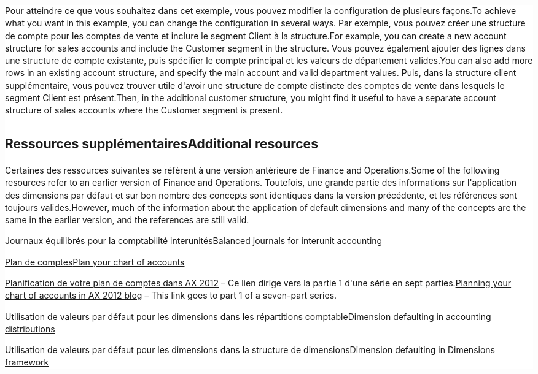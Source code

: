 <span data-ttu-id="b9956-202">Pour atteindre ce que vous souhaitez dans cet exemple, vous pouvez modifier la configuration de plusieurs façons.</span><span class="sxs-lookup"><span data-stu-id="b9956-202">To achieve what you want in this example, you can change the configuration in several ways.</span></span> <span data-ttu-id="b9956-203">Par exemple, vous pouvez créer une structure de compte pour les comptes de vente et inclure le segment Client à la structure.</span><span class="sxs-lookup"><span data-stu-id="b9956-203">For example, you can create a new account structure for sales accounts and include the Customer segment in the structure.</span></span> <span data-ttu-id="b9956-204">Vous pouvez également ajouter des lignes dans une structure de compte existante, puis spécifier le compte principal et les valeurs de département valides.</span><span class="sxs-lookup"><span data-stu-id="b9956-204">You can also add more rows in an existing account structure, and specify the main account and valid department values.</span></span> <span data-ttu-id="b9956-205">Puis, dans la structure client supplémentaire, vous pouvez trouver utile d'avoir une structure de compte distincte des comptes de vente dans lesquels le segment Client est présent.</span><span class="sxs-lookup"><span data-stu-id="b9956-205">Then, in the additional customer structure, you might find it useful to have a separate account structure of sales accounts where the Customer segment is present.</span></span>

## <a name="additional-resources"></a><span data-ttu-id="b9956-206">Ressources supplémentaires</span><span class="sxs-lookup"><span data-stu-id="b9956-206">Additional resources</span></span> 

<span data-ttu-id="b9956-207">Certaines des ressources suivantes se réfèrent à une version antérieure de Finance and Operations.</span><span class="sxs-lookup"><span data-stu-id="b9956-207">Some of the following resources refer to an earlier version of Finance and Operations.</span></span> <span data-ttu-id="b9956-208">Toutefois, une grande partie des informations sur l'application des dimensions par défaut et sur bon nombre des concepts sont identiques dans la version précédente, et les références sont toujours valides.</span><span class="sxs-lookup"><span data-stu-id="b9956-208">However, much of the information about the application of default dimensions and many of the concepts are the same in the earlier version, and the references are still valid.</span></span>

[<span data-ttu-id="b9956-209">Journaux équilibrés pour la comptabilité interunités</span><span class="sxs-lookup"><span data-stu-id="b9956-209">Balanced journals for interunit accounting</span></span>](example-balanced-journals-interunit-accounting.md)

[<span data-ttu-id="b9956-210">Plan de comptes</span><span class="sxs-lookup"><span data-stu-id="b9956-210">Plan your chart of accounts</span></span>](plan-chart-of-accounts.md) 

<span data-ttu-id="b9956-211">[Planification de votre plan de comptes dans AX 2012](https://blogs.msdn.microsoft.com/axsa/2014/06/12/planning-your-chart-of-accounts-in-ax-2012-part-1-of-7/) – Ce lien dirige vers la partie 1 d'une série en sept parties.</span><span class="sxs-lookup"><span data-stu-id="b9956-211">[Planning your chart of accounts in AX 2012 blog](https://blogs.msdn.microsoft.com/axsa/2014/06/12/planning-your-chart-of-accounts-in-ax-2012-part-1-of-7/) – This link goes to part 1 of a seven-part series.</span></span>

[<span data-ttu-id="b9956-212">Utilisation de valeurs par défaut pour les dimensions dans les répartitions comptable</span><span class="sxs-lookup"><span data-stu-id="b9956-212">Dimension defaulting in accounting distributions</span></span>](https://blogs.msdn.microsoft.com/ax_gfm_framework_team_blog/2013/12/16/dimension-defaulting-in-accounting-distributions-part-1-introduction/)

[<span data-ttu-id="b9956-213">Utilisation de valeurs par défaut pour les dimensions dans la structure de dimensions</span><span class="sxs-lookup"><span data-stu-id="b9956-213">Dimension defaulting in Dimensions framework</span></span>](https://blogs.msdn.microsoft.com/ax_gfm_framework_team_blog/2014/09/)

